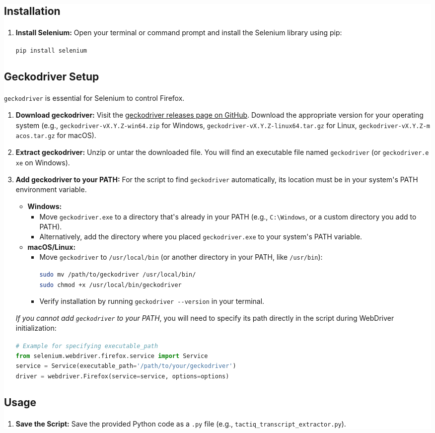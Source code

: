 ## Installation

1.  **Install Selenium:**
    Open your terminal or command prompt and install the Selenium library using pip:
    ```bash
    pip install selenium
    ```

## Geckodriver Setup

`geckodriver` is essential for Selenium to control Firefox.

1.  **Download geckodriver:**
    Visit the [geckodriver releases page on GitHub](https://github.com/mozilla/geckodriver/releases). Download the appropriate version for your operating system (e.g., `geckodriver-vX.Y.Z-win64.zip` for Windows, `geckodriver-vX.Y.Z-linux64.tar.gz` for Linux, `geckodriver-vX.Y.Z-macos.tar.gz` for macOS).

2.  **Extract geckodriver:**
    Unzip or untar the downloaded file. You will find an executable file named `geckodriver` (or `geckodriver.exe` on Windows).

3.  **Add geckodriver to your PATH:**
    For the script to find `geckodriver` automatically, its location must be in your system's PATH environment variable.
    *   **Windows:**
        *   Move `geckodriver.exe` to a directory that's already in your PATH (e.g., `C:\Windows`, or a custom directory you add to PATH).
        *   Alternatively, add the directory where you placed `geckodriver.exe` to your system's PATH variable.
    *   **macOS/Linux:**
        *   Move `geckodriver` to `/usr/local/bin` (or another directory in your PATH, like `/usr/bin`):
            ```bash
            sudo mv /path/to/geckodriver /usr/local/bin/
            sudo chmod +x /usr/local/bin/geckodriver
            ```
        *   Verify installation by running `geckodriver --version` in your terminal.

    *If you cannot add `geckodriver` to your PATH*, you will need to specify its path directly in the script during WebDriver initialization:
    ```python
    # Example for specifying executable_path
    from selenium.webdriver.firefox.service import Service
    service = Service(executable_path='/path/to/your/geckodriver')
    driver = webdriver.Firefox(service=service, options=options)
    ```

## Usage

1.  **Save the Script:**
    Save the provided Python code as a `.py` file (e.g., `tactiq_transcript_extractor.py`).
